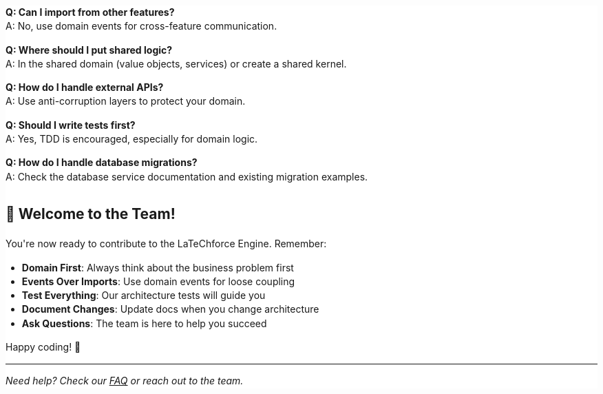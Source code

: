 **Q: Can I import from other features?**  
A: No, use domain events for cross-feature communication.

**Q: Where should I put shared logic?**  
A: In the shared domain (value objects, services) or create a shared kernel.

**Q: How do I handle external APIs?**  
A: Use anti-corruption layers to protect your domain.

**Q: Should I write tests first?**  
A: Yes, TDD is encouraged, especially for domain logic.

**Q: How do I handle database migrations?**  
A: Check the database service documentation and existing migration examples.

## 🎉 Welcome to the Team!

You're now ready to contribute to the LaTeChforce Engine. Remember:

- **Domain First**: Always think about the business problem first
- **Events Over Imports**: Use domain events for loose coupling
- **Test Everything**: Our architecture tests will guide you
- **Document Changes**: Update docs when you change architecture
- **Ask Questions**: The team is here to help you succeed

Happy coding! 🚀

---

*Need help? Check our [FAQ](./faq.md) or reach out to the team.*